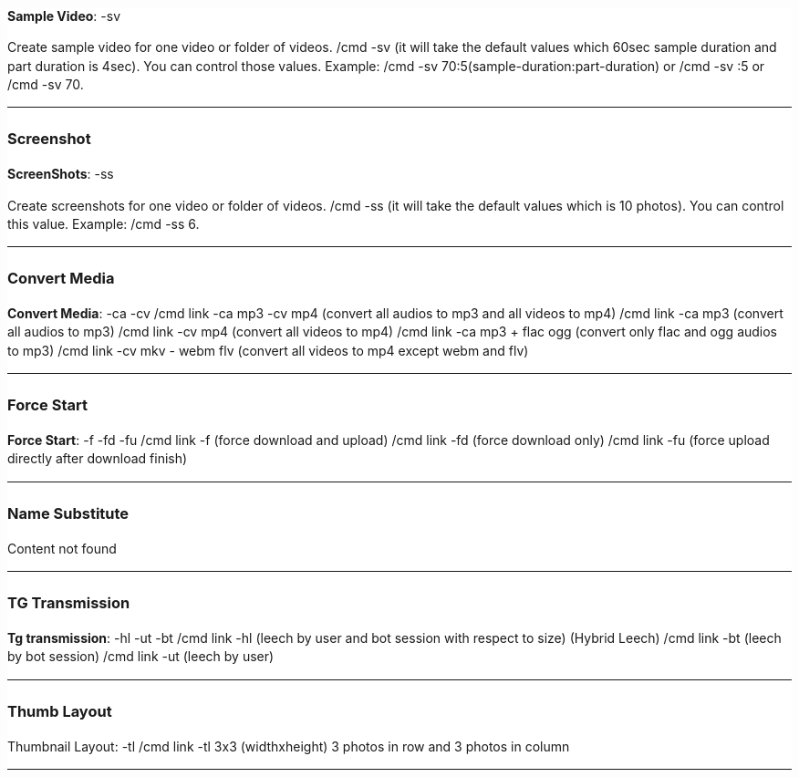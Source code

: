 **Sample Video**: -sv

Create sample video for one video or folder of videos.
/cmd -sv (it will take the default values which 60sec sample duration and part duration is 4sec).
You can control those values. Example: /cmd -sv 70:5(sample-duration:part-duration) or /cmd -sv :5 or /cmd -sv 70.

---
### Screenshot

**ScreenShots**: -ss

Create screenshots for one video or folder of videos.
/cmd -ss (it will take the default values which is 10 photos).
You can control this value. Example: /cmd -ss 6.

---
### Convert Media

**Convert Media**: -ca -cv
/cmd link -ca mp3 -cv mp4 (convert all audios to mp3 and all videos to mp4)
/cmd link -ca mp3 (convert all audios to mp3)
/cmd link -cv mp4 (convert all videos to mp4)
/cmd link -ca mp3 + flac ogg (convert only flac and ogg audios to mp3)
/cmd link -cv mkv - webm flv (convert all videos to mp4 except webm and flv)

---
### Force Start

**Force Start**: -f -fd -fu
/cmd link -f (force download and upload)
/cmd link -fd (force download only)
/cmd link -fu (force upload directly after download finish)

---
### Name Substitute

Content not found

---
### TG Transmission

**Tg transmission**: -hl -ut -bt
/cmd link -hl (leech by user and bot session with respect to size) (Hybrid Leech)
/cmd link -bt (leech by bot session)
/cmd link -ut (leech by user)

---
### Thumb Layout

Thumbnail Layout: -tl
/cmd link -tl 3x3 (widthxheight) 3 photos in row and 3 photos in column

---